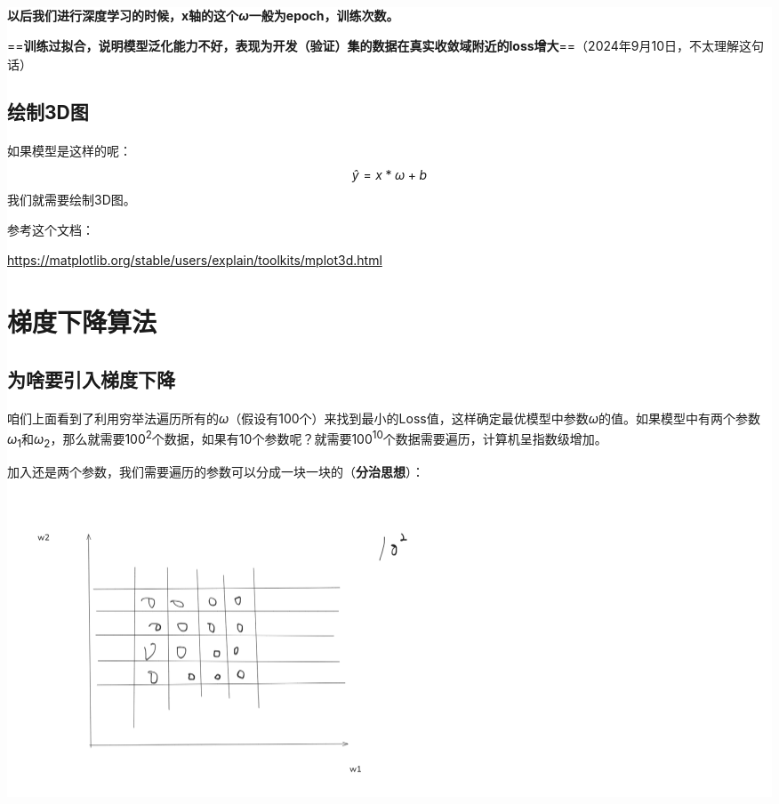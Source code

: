 **以后我们进行深度学习的时候，x轴的这个$\omega$一般为epoch，训练次数。**

==**训练过拟合，说明模型泛化能力不好，表现为开发（验证）集的数据在真实收敛域附近的loss增大**==（2024年9月10日，不太理解这句话）

## 绘制3D图

如果模型是这样的呢：
$$
\hat{y}=x*\omega +b
$$
我们就需要绘制3D图。

参考这个文档：

https://matplotlib.org/stable/users/explain/toolkits/mplot3d.html

# 梯度下降算法

## 为啥要引入梯度下降

咱们上面看到了利用穷举法遍历所有的$\omega$（假设有100个）来找到最小的Loss值，这样确定最优模型中参数$\omega$的值。如果模型中有两个参数${\omega}_1$和${\omega}_2$，那么就需要${100}^2$个数据，如果有10个参数呢？就需要${100}^{10}$个数据需要遍历，计算机呈指数级增加。

加入还是两个参数，我们需要遍历的参数可以分成一块一块的（**分治思想**）：

<img src="./assets/image-20240913112442129.png" alt="image-20240913112442129" style="zoom:50%;" />

